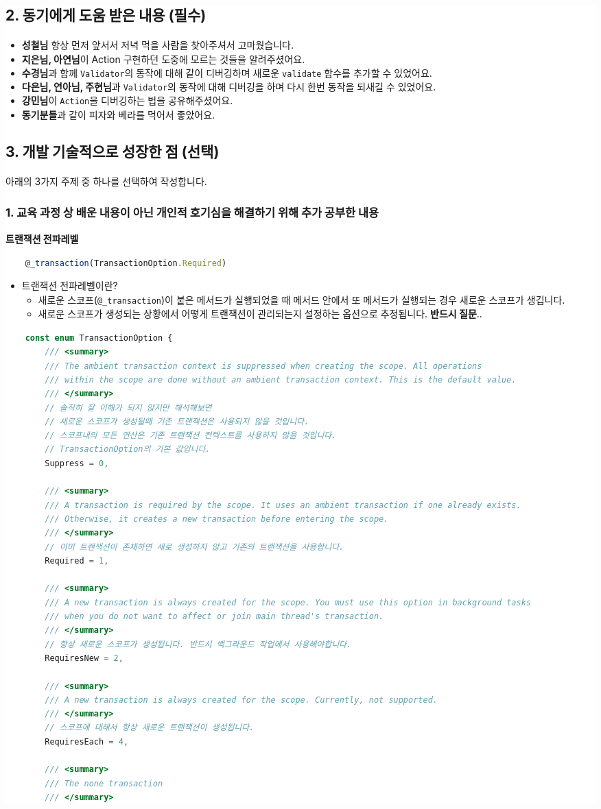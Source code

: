 



## 2. 동기에게 도움 받은 내용 (필수)

- **성철님** 항상 먼저 앞서서 저녁 먹을 사람을 찾아주셔서 고마웠습니다.
- **지은님, 아연님**이 Action 구현하던 도중에 모르는 것들을 알려주셨어요.
- **수경님**과 함께 `Validator`의 동작에 대해 같이 디버깅하며 새로운 `validate` 함수를 추가할 수 있었어요.
- **다은님, 연아님, 주현님**과 `Validator`의 동작에 대해 디버깅을 하며 다시 한번 동작을 되새길 수 있었어요.
- **강민님**이 `Action`을 디버깅하는 법을 공유해주셨어요.
- **동기분들**과 같이 피자와 베라를 먹어서 좋았어요.


## 3. 개발 기술적으로 성장한 점 (선택)
아래의 3가지 주제 중 하나를 선택하여 작성합니다.

### 1. 교육 과정 상 배운 내용이 아닌 개인적 호기심을 해결하기 위해 추가 공부한 내용

**트랜잭션 전파레벨**

```ts
    @_transaction(TransactionOption.Required)
```
- 트랜잭션 전파레벨이란?
    - 새로운 스코프(`@_transaction`)이 붙은 메서드가 실행되었을 때 메서드 안에서 또 메서드가 실행되는 경우 새로운 스코프가 생깁니다.
    - 새로운 스코프가 생성되는 상황에서 어떻게 트랜잭션이 관리되는지 설정하는 옵션으로 추정됩니다.
**반드시 질문**..
```ts
    const enum TransactionOption {
        /// <summary>
        /// The ambient transaction context is suppressed when creating the scope. All operations
        /// within the scope are done without an ambient transaction context. This is the default value.
        /// </summary>
        // 솔직히 잘 이해가 되지 않지만 해석해보면
        // 새로운 스코프가 생성될때 기존 트랜잭션은 사용되지 않을 것입니다.
        // 스코프내의 모든 연산은 기존 트랜잭션 컨텍스트를 사용하지 않을 것입니다.
        // TransactionOption의 기본 값입니다.
        Suppress = 0,

        /// <summary>
        /// A transaction is required by the scope. It uses an ambient transaction if one already exists. 
        /// Otherwise, it creates a new transaction before entering the scope. 
        /// </summary>
        // 이미 트랜잭션이 존재하면 새로 생성하지 않고 기존의 트랜잭션을 사용합니다.
        Required = 1,

        /// <summary>
        /// A new transaction is always created for the scope. You must use this option in background tasks
        /// when you do not want to affect or join main thread's transaction. 
        /// </summary>
        // 항상 새로운 스코프가 생성됩니다. 반드시 백그라운드 작업에서 사용해야합니다.
        RequiresNew = 2,

        /// <summary>
        /// A new transaction is always created for the scope. Currently, not supported.
        /// </summary>
        // 스코프에 대해서 항상 새로운 트랜잭션이 생성됩니다.
        RequiresEach = 4,

        /// <summary>
        /// The none transaction
        /// </summary>
```